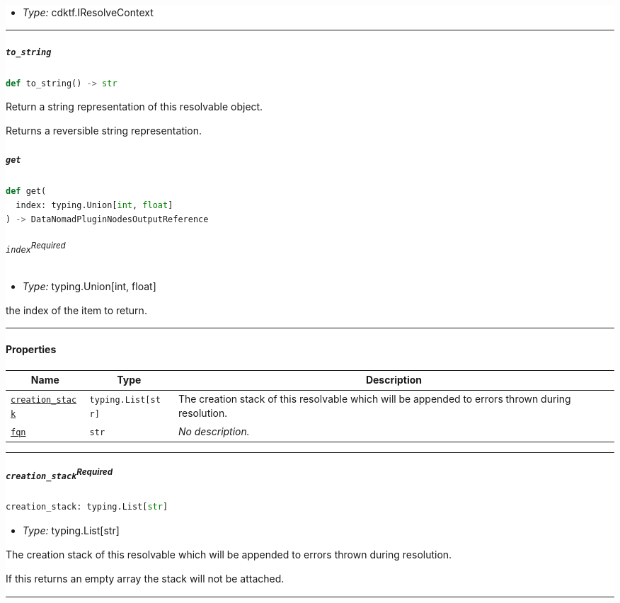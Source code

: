 - *Type:* cdktf.IResolveContext

---

##### `to_string` <a name="to_string" id="@cdktf/provider-nomad.dataNomadPlugin.DataNomadPluginNodesList.toString"></a>

```python
def to_string() -> str
```

Return a string representation of this resolvable object.

Returns a reversible string representation.

##### `get` <a name="get" id="@cdktf/provider-nomad.dataNomadPlugin.DataNomadPluginNodesList.get"></a>

```python
def get(
  index: typing.Union[int, float]
) -> DataNomadPluginNodesOutputReference
```

###### `index`<sup>Required</sup> <a name="index" id="@cdktf/provider-nomad.dataNomadPlugin.DataNomadPluginNodesList.get.parameter.index"></a>

- *Type:* typing.Union[int, float]

the index of the item to return.

---


#### Properties <a name="Properties" id="Properties"></a>

| **Name** | **Type** | **Description** |
| --- | --- | --- |
| <code><a href="#@cdktf/provider-nomad.dataNomadPlugin.DataNomadPluginNodesList.property.creationStack">creation_stack</a></code> | <code>typing.List[str]</code> | The creation stack of this resolvable which will be appended to errors thrown during resolution. |
| <code><a href="#@cdktf/provider-nomad.dataNomadPlugin.DataNomadPluginNodesList.property.fqn">fqn</a></code> | <code>str</code> | *No description.* |

---

##### `creation_stack`<sup>Required</sup> <a name="creation_stack" id="@cdktf/provider-nomad.dataNomadPlugin.DataNomadPluginNodesList.property.creationStack"></a>

```python
creation_stack: typing.List[str]
```

- *Type:* typing.List[str]

The creation stack of this resolvable which will be appended to errors thrown during resolution.

If this returns an empty array the stack will not be attached.

---